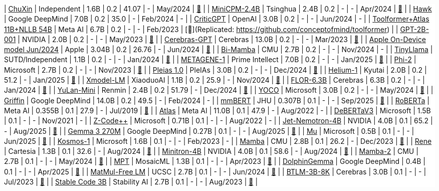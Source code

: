 | [ChuXin](../models/independent/chuxin.md) | Independent | 1.6B | 0.2 | 41.07 | - | May/2024 | [🔗](https://huggingface.co/chuxin-llm/Chuxin-1.6B-Base) |
| [MiniCPM-2.4B](../models/tsinghua/minicpm-24b.md) | Tsinghua | 2.4B | 0.2 | - | - | Apr/2024 | [🔗](https://github.com/OpenBMB/MiniCPM/) |
| [Hawk](../models/google-deepmind/hawk.md) | Google DeepMind | 7.0B | 0.2 | 35.0 | - | Feb/2024 | - |
| [CriticGPT](../models/openai/criticgpt.md) | OpenAI | 3.0B | 0.2 | - | - | Jun/2024 | - |
| [Toolformer+Atlas 11B+NLLB 54B](../models/meta-ai/toolformeratlas-11bnllb-54b.md) | Meta AI | 6.7B | 0.2 | - | - | Feb/2023 | [🔗](Replicated: https://github.com/conceptofmind/toolformer) |
| [GPT-2B-001](../models/nvidia/gpt-2b-001.md) | NVIDIA | 2.0B | 0.2 | - | - | May/2023 | [🔗](https://huggingface.co/nvidia/GPT-2B-001) |
| [Cerebras-GPT](../models/cerebras/cerebras-gpt.md) | Cerebras | 13.0B | 0.2 | - | - | Mar/2023 | [🔗](https://huggingface.co/cerebras) |
| [Apple On-Device model Jun/2024](../models/apple/apple-on-device-model-jun2024.md) | Apple | 3.04B | 0.2 | 26.76 | - | Jun/2024 | [🔗](https://github.com/apple/corenet/tree/main/projects/openelm) |
| [Bi-Mamba](../models/cmu/bi-mamba.md) | CMU | 2.7B | 0.2 | - | - | Nov/2024 | - |
| [TinyLlama](../models/sutdindependent/tinyllama.md) | SUTD/Independent | 1.1B | 0.2 | - | - | Jan/2024 | [🔗](https://github.com/jzhang38/TinyLlama) |
| [METAGENE-1](../models/prime-intellect/metagene-1.md) | Prime Intellect | 7.0B | 0.2 | - | - | Jan/2025 | [🔗](https://huggingface.co/metagene-ai) |
| [Phi-2](../models/microsoft/phi-2.md) | Microsoft | 2.7B | 0.2 | - | - | Nov/2023 | [🔗](https://replicate.com/lucataco/phi-2) |
| [Pleias 1.0](../models/pleias/pleias-10.md) | PleIAs | 3.0B | 0.2 | - | - | Dec/2024 | [🔗](https://huggingface.co/PleIAs/Pleias-3b-Preview) |
| [Helium-1](../models/kyutai/helium-1.md) | Kyutai | 2.0B | 0.2 | 51.2 | - | Jan/2025 | [🔗](https://huggingface.co/kyutai/helium-1-preview-2b) |
| [Xmodel-LM](../models/xiaoduoai/xmodel-lm.md) | XiaoduoAI | 1.1B | 0.2 | 25.9 | - | Nov/2024 | [🔗](https://github.com/XiaoduoAILab/XmodelLM) |
| [FLOR-6.3B](../models/cerebras/flor-63b.md) | Cerebras | 6.3B | 0.2 | - | - | Jan/2024 | [🔗](https://huggingface.co/projecte-aina/FLOR-6.3B) |
| [YuLan-Mini](../models/renmin/yulan-mini.md) | Renmin | 2.4B | 0.2 | 51.79 | - | Dec/2024 | [🔗](https://github.com/RUC-GSAI/YuLan-Mini) |
| [YOCO](../models/microsoft/yoco.md) | Microsoft | 3.0B | 0.2 | - | - | May/2024 | [🔗](https://github.com/microsoft/unilm/tree/master/YOCO) |
| [Griffin](../models/google-deepmind/griffin.md) | Google DeepMind | 14.0B | 0.2 | 49.5 | - | Feb/2024 | - |
| [mmBERT](../models/jhu/mmbert.md) | JHU | 0.307B | 0.1 | - | - | Sep/2025 | [🔗](https://huggingface.co/collections/jhu-clsp/mmbert-a-modern-multilingual-encoder-68b725831d7c6e3acc435ed4) |
| [RoBERTa](../models/meta-ai/roberta.md) | Meta AI | 0.355B | 0.1 | 27.9 | - | Jul/2019 | [🔗](https://huggingface.co/FacebookAI/roberta-large) |
| [Atlas](../models/meta-ai/atlas.md) | Meta AI | 11.0B | 0.1 | 47.9 | - | Aug/2022 | - |
| [DeBERTaV3](../models/microsoft/debertav3.md) | Microsoft | 1.5B | 0.1 | - | - | Nov/2021 | - |
| [Z-Code++](../models/microsoft/z-code.md) | Microsoft | 0.71B | 0.1 | - | - | Aug/2022 | - |
| [Jet-Nemotron-4B](../models/nvidia/jet-nemotron-4b.md) | NVIDIA | 4.0B | 0.1 | 65.2 | - | Aug/2025 | [🔗](https://github.com/NVlabs/Jet-Nemotron) |
| [Gemma 3 270M](../models/google-deepmind/gemma-3-270m.md) | Google DeepMind | 0.27B | 0.1 | - | - | Aug/2025 | [🔗](https://huggingface.co/google/gemma-3-270m-it) |
| [Mu](../models/microsoft/mu.md) | Microsoft | 0.5B | 0.1 | - | - | Jun/2025 | [🔗](https://blogs.windows.com/windows-insider/2025/06/13/announcing-windows-11-insider-preview-build-26200-5651-dev-channel/) |
| [Kosmos-1](../models/microsoft/kosmos-1.md) | Microsoft | 1.6B | 0.1 | - | - | Feb/2023 | - |
| [Mamba](../models/cmu/mamba.md) | CMU | 2.8B | 0.1 | 26.2 | - | Dec/2023 | [🔗](https://huggingface.co/havenhq/mamba-chat) |
| [Rene](../models/cartesia/rene.md) | Cartesia | 1.3B | 0.1 | 32.6 | - | Aug/2024 | [🔗](https://huggingface.co/cartesia-ai/Rene-v0.1-1.3b-pytorch) |
| [Minitron-4B](../models/nvidia/minitron-4b.md) | NVIDIA | 4.0B | 0.1 | 58.6 | - | Aug/2024 | [🔗](https://huggingface.co/nvidia/Minitron-4B-Base) |
| [Mamba-2](../models/cmu/mamba-2.md) | CMU | 2.7B | 0.1 | - | - | May/2024 | [🔗](https://github.com/state-spaces/mamba) |
| [MPT](../models/mosaicml/mpt.md) | MosaicML | 1.3B | 0.1 | - | - | Apr/2023 | [🔗](https://huggingface.co/mosaicml/mpt-1b-redpajama-200b-dolly) |
| [DolphinGemma](../models/google-deepmind/dolphingemma.md) | Google DeepMind | 0.4B | 0.1 | - | - | Apr/2025 | [🔗](https://blog.google/technology/ai/dolphingemma/) |
| [MatMul-Free LM](../models/ucsc/matmul-free-lm.md) | UCSC | 2.7B | 0.1 | - | - | Jun/2024 | [🔗](https://github.com/ridgerchu/matmulfreellm) |
| [BTLM-3B-8K](../models/cerebras/btlm-3b-8k.md) | Cerebras | 3.0B | 0.1 | - | - | Jul/2023 | [🔗](https://huggingface.co/cerebras/btlm-3b-8k-base) |
| [Stable Code 3B](../models/stability-ai/stable-code-3b.md) | Stability AI | 2.7B | 0.1 | - | - | Aug/2023 | [🔗](https://huggingface.co/stabilityai/stablecode-completion-alpha-3b-4k) |